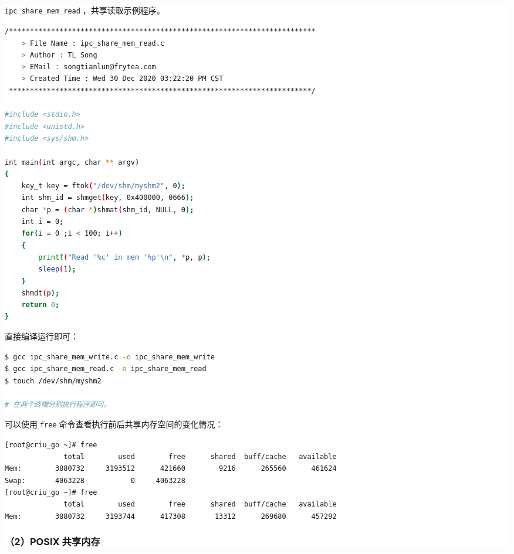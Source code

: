 
`ipc_share_mem_read` ，共享读取示例程序。

```bash
/*************************************************************************
	> File Name : ipc_share_mem_read.c
	> Author : TL Song
	> EMail : songtianlun@frytea.com
	> Created Time : Wed 30 Dec 2020 03:22:20 PM CST
 ************************************************************************/

#include <stdio.h>
#include <unistd.h>
#include <sys/shm.h>

int main(int argc, char ** argv)
{
    key_t key = ftok("/dev/shm/myshm2", 0);
    int shm_id = shmget(key, 0x400000, 0666);
    char *p = (char *)shmat(shm_id, NULL, 0);
    int i = 0;
    for(i = 0 ;i < 100; i++)
    {
        printf("Read '%c' in mem '%p'\n", *p, p);
        sleep(1);
    }
    shmdt(p);
    return 0;
}
```

直接编译运行即可：

```bash
$ gcc ipc_share_mem_write.c -o ipc_share_mem_write
$ gcc ipc_share_mem_read.c -o ipc_share_mem_read
$ touch /dev/shm/myshm2

# 在两个终端分别执行程序即可。
```

可以使用 `free` 命令查看执行前后共享内存空间的变化情况：

```bash
[root@criu_go ~]# free
              total        used        free      shared  buff/cache   available
Mem:        3880732     3193512      421660        9216      265560      461624
Swap:       4063228           0     4063228
[root@criu_go ~]# free
              total        used        free      shared  buff/cache   available
Mem:        3880732     3193744      417308       13312      269680      457292
```

### （2）POSIX 共享内存
